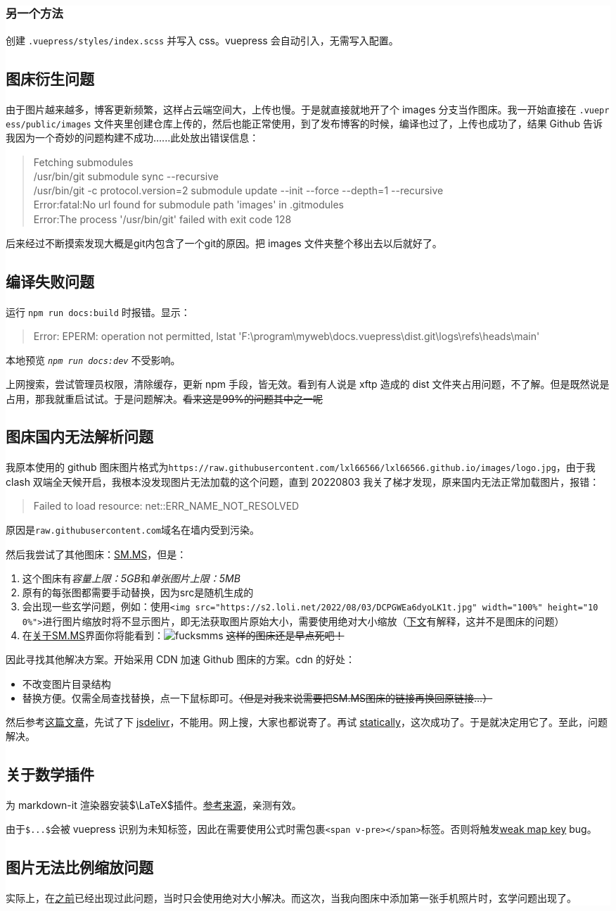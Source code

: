 ### 另一个方法
创建 `.vuepress/styles/index.scss` 并写入 css。vuepress 会自动引入，无需写入配置。

## 图床衍生问题
由于图片越来越多，博客更新频繁，这样占云端空间大，上传也慢。于是就直接就地开了个 images 分支当作图床。我一开始直接在 `.vuepress/public/images` 文件夹里创建仓库上传的，然后也能正常使用，到了发布博客的时候，编译也过了，上传也成功了，结果 Github 告诉我因为一个奇妙的问题构建不成功......此处放出错误信息：

> Fetching submodules<br/>
> /usr/bin/git submodule sync --recursive<br/>
> /usr/bin/git -c protocol.version=2 submodule update --init --force --depth=1 --recursive<br/>
> Error:fatal:No url found for submodule path 'images' in .gitmodules<br/>
> Error:The process '/usr/bin/git' failed with exit code 128<br/>


后来经过不断摸索发现大概是git内包含了一个git的原因。把 images 文件夹整个移出去以后就好了。

## 编译失败问题
运行 `npm run docs:build` 时报错。显示：
> Error: EPERM: operation not permitted, lstat 'F:\program\myweb\docs\.vuepress\dist\.git\logs\refs\heads\main'

本地预览 *`npm run docs:dev`* 不受影响。

上网搜索，尝试管理员权限，清除缓存，更新 npm 手段，皆无效。看到有人说是 xftp 造成的 dist 文件夹占用问题，不了解。但是既然说是占用，那我就重启试试。于是问题解决。~~看来这是99%的问题其中之一呢~~

## 图床国内无法解析问题
我原本使用的 github 图床图片格式为`https://raw.githubusercontent.com/lxl66566/lxl66566.github.io/images/logo.jpg`，由于我 clash 双端全天候开启，我根本没发现图片无法加载的这个问题，直到 20220803 我关了梯才发现，原来国内无法正常加载图片，报错：
> Failed to load resource: net::ERR_NAME_NOT_RESOLVED

原因是`raw.githubusercontent.com`域名在墙内受到污染。

然后我尝试了其他图床：[SM.MS](https://sm.ms/)，但是：
1. 这个图床有*容量上限：5GB*和*单张图片上限：5MB*
2. 原有的每张图都需要手动替换，因为src是随机生成的
3. 会出现一些玄学问题，例如：使用`<img src="https://s2.loli.net/2022/08/03/DCPGWEa6dyoLK1t.jpg" width="100%" height="100%">`进行图片缩放时将不显示图片，即无法获取图片原始大小，需要使用绝对大小缩放（[下文](#图片无法比例缩放问题)有解释，这并不是图床的问题）
4. 在[关于SM.MS](https://sm.ms/about)界面你将能看到：![fucksmms](https://cdn.staticaly.com/gh/lxl66566/lxl66566.github.io/images/gossip/withvuepress2/fucksmms.png) ~~这样的图床还是早点死吧！~~

因此寻找其他解决方案。开始采用 CDN 加速 Github 图床的方案。cdn 的好处：
* 不改变图片目录结构
* 替换方便。仅需全局查找替换，点一下鼠标即可。<span class="heimu" title="你知道的太多了">~~（但是对我来说需要把SM.MS图床的链接再换回原链接…）~~</span>

然后参考[这篇文章](https://www.31du.cn/blog/jsdelivr.html)，先试了下 [jsdelivr](https://www.jsdelivr.com/)，不能用。网上搜，大家也都说寄了。再试 [statically](https://statically.io/)，这次成功了。于是就决定用它了。至此，问题解决。
## 关于数学插件
为 markdown-it 渲染器安装<span v-pre>$\LaTeX$</span>插件。[参考来源](https://blog.csdn.net/Flyingheart1991/article/details/126067149)，亲测有效。

由于`$...$`会被 vuepress 识别为未知标签，因此在需要使用公式时需包裹`<span v-pre></span>`标签。否则将触发[weak map key](#rendering-pages-failed问题) bug。
## 图片无法比例缩放问题
实际上，在[之前](#图床国内无法解析问题)已经出现过此问题，当时只会使用绝对大小解决。而这次，当我向图床中添加第一张手机照片时，玄学问题出现了。
